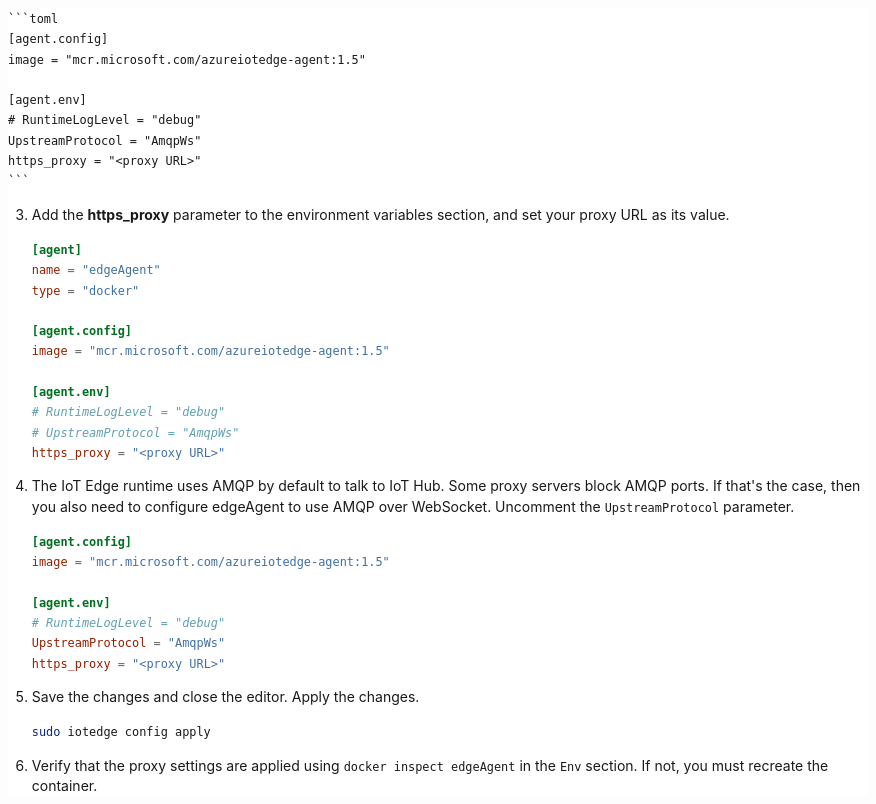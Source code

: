     ```toml
    [agent.config]
    image = "mcr.microsoft.com/azureiotedge-agent:1.5"
    
    [agent.env]
    # RuntimeLogLevel = "debug"
    UpstreamProtocol = "AmqpWs"
    https_proxy = "<proxy URL>"
    ```

3. Add the **https_proxy** parameter to the environment variables section, and set your proxy URL as its value.

    ```toml
    [agent]
    name = "edgeAgent"
    type = "docker"
    
    [agent.config]
    image = "mcr.microsoft.com/azureiotedge-agent:1.5"
    
    [agent.env]
    # RuntimeLogLevel = "debug"
    # UpstreamProtocol = "AmqpWs"
    https_proxy = "<proxy URL>"
    ```

4. The IoT Edge runtime uses AMQP by default to talk to IoT Hub. Some proxy servers block AMQP ports. If that's the case, then you also need to configure edgeAgent to use AMQP over WebSocket. Uncomment the `UpstreamProtocol` parameter.

    ```toml
    [agent.config]
    image = "mcr.microsoft.com/azureiotedge-agent:1.5"
    
    [agent.env]
    # RuntimeLogLevel = "debug"
    UpstreamProtocol = "AmqpWs"
    https_proxy = "<proxy URL>"
    ```

5. Save the changes and close the editor. Apply the changes.

   ```bash
   sudo iotedge config apply
   ```
   
6. Verify that the proxy settings are applied using `docker inspect edgeAgent` in the `Env` section. If not, you must recreate the container.
